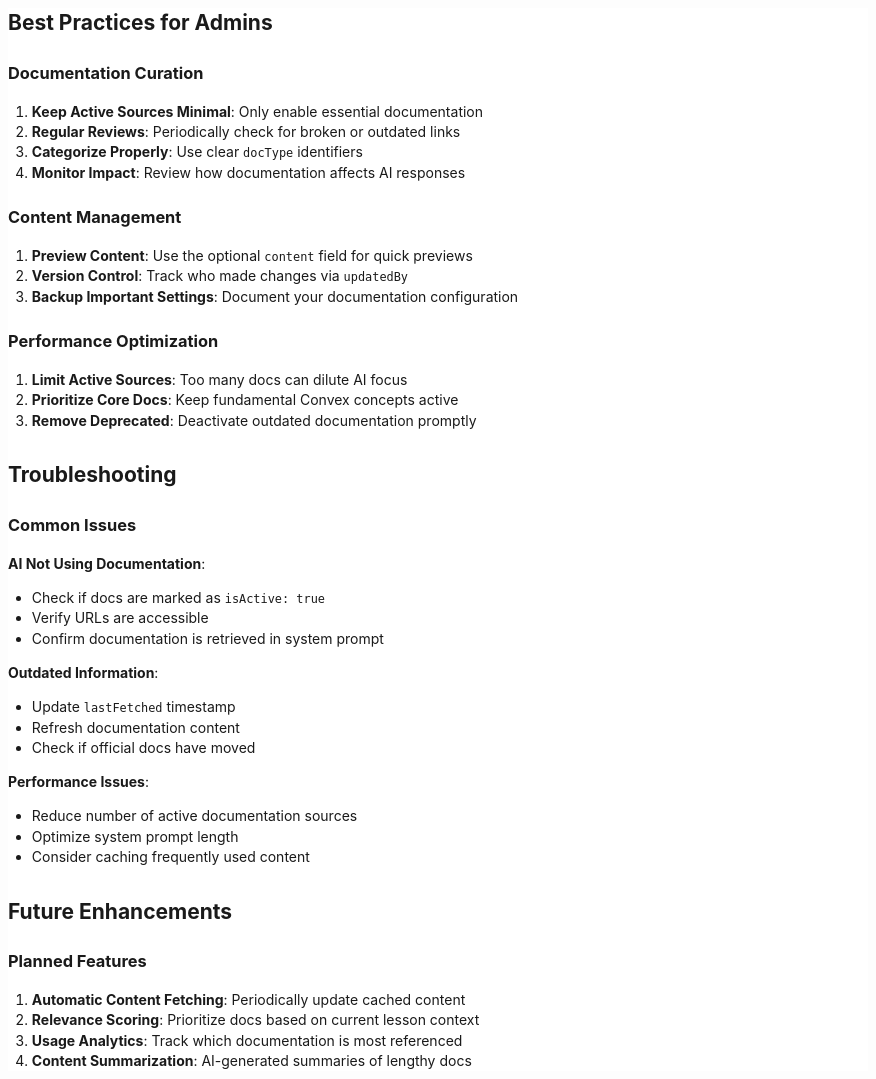 ## Best Practices for Admins

### Documentation Curation

1. **Keep Active Sources Minimal**: Only enable essential documentation
2. **Regular Reviews**: Periodically check for broken or outdated links
3. **Categorize Properly**: Use clear `docType` identifiers
4. **Monitor Impact**: Review how documentation affects AI responses

### Content Management

1. **Preview Content**: Use the optional `content` field for quick previews
2. **Version Control**: Track who made changes via `updatedBy`
3. **Backup Important Settings**: Document your documentation configuration

### Performance Optimization

1. **Limit Active Sources**: Too many docs can dilute AI focus
2. **Prioritize Core Docs**: Keep fundamental Convex concepts active
3. **Remove Deprecated**: Deactivate outdated documentation promptly

## Troubleshooting

### Common Issues

**AI Not Using Documentation**:

- Check if docs are marked as `isActive: true`
- Verify URLs are accessible
- Confirm documentation is retrieved in system prompt

**Outdated Information**:

- Update `lastFetched` timestamp
- Refresh documentation content
- Check if official docs have moved

**Performance Issues**:

- Reduce number of active documentation sources
- Optimize system prompt length
- Consider caching frequently used content

## Future Enhancements

### Planned Features

1. **Automatic Content Fetching**: Periodically update cached content
2. **Relevance Scoring**: Prioritize docs based on current lesson context
3. **Usage Analytics**: Track which documentation is most referenced
4. **Content Summarization**: AI-generated summaries of lengthy docs
